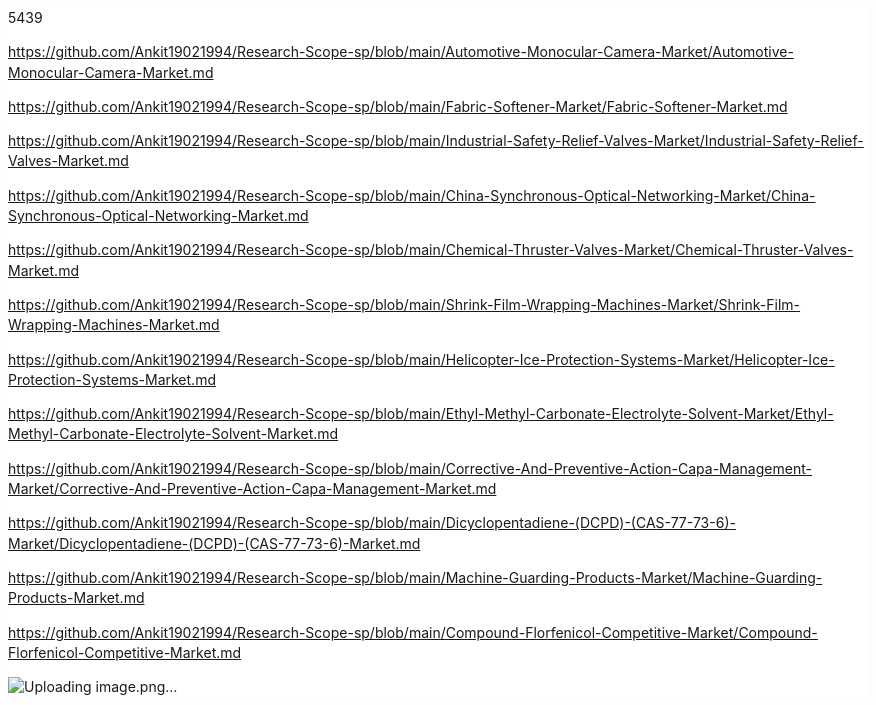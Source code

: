 5439</p><p><a href="https://github.com/Ankit19021994/Research-Scope-sp/blob/main/Automotive-Monocular-Camera-Market/Automotive-Monocular-Camera-Market.md">https://github.com/Ankit19021994/Research-Scope-sp/blob/main/Automotive-Monocular-Camera-Market/Automotive-Monocular-Camera-Market.md</a></p><p><a href="https://github.com/Ankit19021994/Research-Scope-sp/blob/main/Fabric-Softener-Market/Fabric-Softener-Market.md">https://github.com/Ankit19021994/Research-Scope-sp/blob/main/Fabric-Softener-Market/Fabric-Softener-Market.md</a></p><p><a href="https://github.com/Ankit19021994/Research-Scope-sp/blob/main/Industrial-Safety-Relief-Valves-Market/Industrial-Safety-Relief-Valves-Market.md">https://github.com/Ankit19021994/Research-Scope-sp/blob/main/Industrial-Safety-Relief-Valves-Market/Industrial-Safety-Relief-Valves-Market.md</a></p><p><a href="https://github.com/Ankit19021994/Research-Scope-sp/blob/main/China-Synchronous-Optical-Networking-Market/China-Synchronous-Optical-Networking-Market.md">https://github.com/Ankit19021994/Research-Scope-sp/blob/main/China-Synchronous-Optical-Networking-Market/China-Synchronous-Optical-Networking-Market.md</a></p><p><a href="https://github.com/Ankit19021994/Research-Scope-sp/blob/main/Chemical-Thruster-Valves-Market/Chemical-Thruster-Valves-Market.md">https://github.com/Ankit19021994/Research-Scope-sp/blob/main/Chemical-Thruster-Valves-Market/Chemical-Thruster-Valves-Market.md</a></p><p><a href="https://github.com/Ankit19021994/Research-Scope-sp/blob/main/Shrink-Film-Wrapping-Machines-Market/Shrink-Film-Wrapping-Machines-Market.md">https://github.com/Ankit19021994/Research-Scope-sp/blob/main/Shrink-Film-Wrapping-Machines-Market/Shrink-Film-Wrapping-Machines-Market.md</a></p><p><a href="https://github.com/Ankit19021994/Research-Scope-sp/blob/main/Helicopter-Ice-Protection-Systems-Market/Helicopter-Ice-Protection-Systems-Market.md">https://github.com/Ankit19021994/Research-Scope-sp/blob/main/Helicopter-Ice-Protection-Systems-Market/Helicopter-Ice-Protection-Systems-Market.md</a></p><p><a href="https://github.com/Ankit19021994/Research-Scope-sp/blob/main/Ethyl-Methyl-Carbonate-Electrolyte-Solvent-Market/Ethyl-Methyl-Carbonate-Electrolyte-Solvent-Market.md">https://github.com/Ankit19021994/Research-Scope-sp/blob/main/Ethyl-Methyl-Carbonate-Electrolyte-Solvent-Market/Ethyl-Methyl-Carbonate-Electrolyte-Solvent-Market.md</a></p><p><a href="https://github.com/Ankit19021994/Research-Scope-sp/blob/main/Corrective-And-Preventive-Action-Capa-Management-Market/Corrective-And-Preventive-Action-Capa-Management-Market.md">https://github.com/Ankit19021994/Research-Scope-sp/blob/main/Corrective-And-Preventive-Action-Capa-Management-Market/Corrective-And-Preventive-Action-Capa-Management-Market.md</a></p><p><a href="https://github.com/Ankit19021994/Research-Scope-sp/blob/main/Dicyclopentadiene-(DCPD)-(CAS-77-73-6)-Market/Dicyclopentadiene-(DCPD)-(CAS-77-73-6)-Market.md">https://github.com/Ankit19021994/Research-Scope-sp/blob/main/Dicyclopentadiene-(DCPD)-(CAS-77-73-6)-Market/Dicyclopentadiene-(DCPD)-(CAS-77-73-6)-Market.md</a></p><p><a href="https://github.com/Ankit19021994/Research-Scope-sp/blob/main/Machine-Guarding-Products-Market/Machine-Guarding-Products-Market.md">https://github.com/Ankit19021994/Research-Scope-sp/blob/main/Machine-Guarding-Products-Market/Machine-Guarding-Products-Market.md</a></p><p><a href="https://github.com/Ankit19021994/Research-Scope-sp/blob/main/Compound-Florfenicol-Competitive-Market/Compound-Florfenicol-Competitive-Market.md">https://github.com/Ankit19021994/Research-Scope-sp/blob/main/Compound-Florfenicol-Competitive-Market/Compound-Florfenicol-Competitive-Market.md</a></p>
![Uploading image.png…]()
